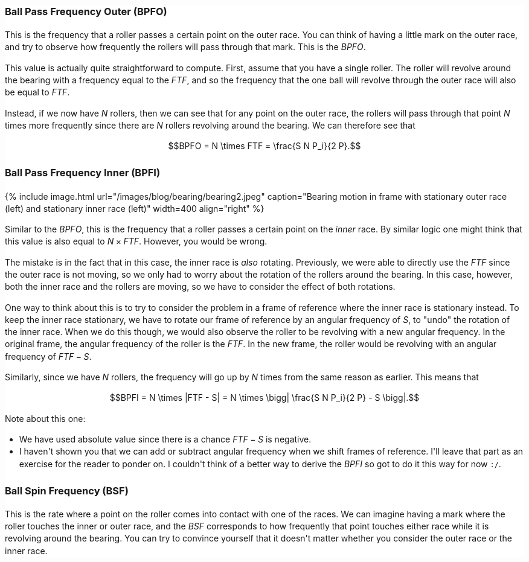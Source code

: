 ### Ball Pass Frequency Outer (BPFO)

This is the frequency that a roller passes a certain point on the outer race. You can think of having a little mark on the outer race, and try to observe how frequently the rollers will pass through that mark. This is the $BPFO$.

This value is actually quite straightforward to compute. First, assume that you have a single roller. The roller will revolve around the bearing with a frequency equal to the $FTF$, and so the frequency that the one ball will revolve through the outer race will also be equal to $FTF$.

Instead, if we now have $N$ rollers, then we can see that for any point on the outer race, the rollers will pass through that point $N$ times more frequently since there are $N$ rollers revolving around the bearing. We can therefore see that

$$BPFO = N \times FTF = \frac{S N P_i}{2 P}.$$

### Ball Pass Frequency Inner (BPFI)

{% include image.html url="/images/blog/bearing/bearing2.jpeg" caption="Bearing motion in frame with stationary outer race (left) and stationary inner race (left)" width=400 align="right" %}

Similar to the $BPFO$, this is the frequency that a roller passes a certain point on the _inner_ race. By similar logic one might think that this value is also equal to $N \times FTF$. However, you would be wrong.

The mistake is in the fact that in this case, the inner race is _also_ rotating. Previously, we were able to directly use the $FTF$ since the outer race is not moving, so we only had to worry about the rotation of the rollers around the bearing. In this case, however, both the inner race and the rollers are moving, so we have to consider the effect of both rotations.

One way to think about this is to try to consider the problem in a frame of reference where the inner race is stationary instead. To keep the inner race stationary, we have to rotate our frame of reference by an angular frequency of $S$, to "undo" the rotation of the inner race. When we do this though, we would also observe the roller to be revolving with a new angular frequency. In the original frame, the angular frequency of the roller is the $FTF$. In the new frame, the roller would be revolving with an angular frequency of $FTF - S$.

Similarly, since we have $N$ rollers, the frequency will go up by $N$ times from the same reason as earlier. This means that

$$BPFI = N \times |FTF - S| = N \times \bigg| \frac{S N P_i}{2 P} - S \bigg|.$$

Note about this one:

- We have used absolute value since there is a chance $FTF - S$ is negative.
- I haven't shown you that we can add or subtract angular frequency when we shift frames of reference. I'll leave that part as an exercise for the reader to ponder on. I couldn't think of a better way to derive the $BPFI$ so got to do it this way for now `:/`.

### Ball Spin Frequency (BSF)

This is the rate where a point on the roller comes into contact with one of the races. We can imagine having a mark where the roller touches the inner or outer race, and the $BSF$ corresponds to how frequently that point touches either race while it is revolving around the bearing. You can try to convince yourself that it doesn't matter whether you consider the outer race or the inner race.
